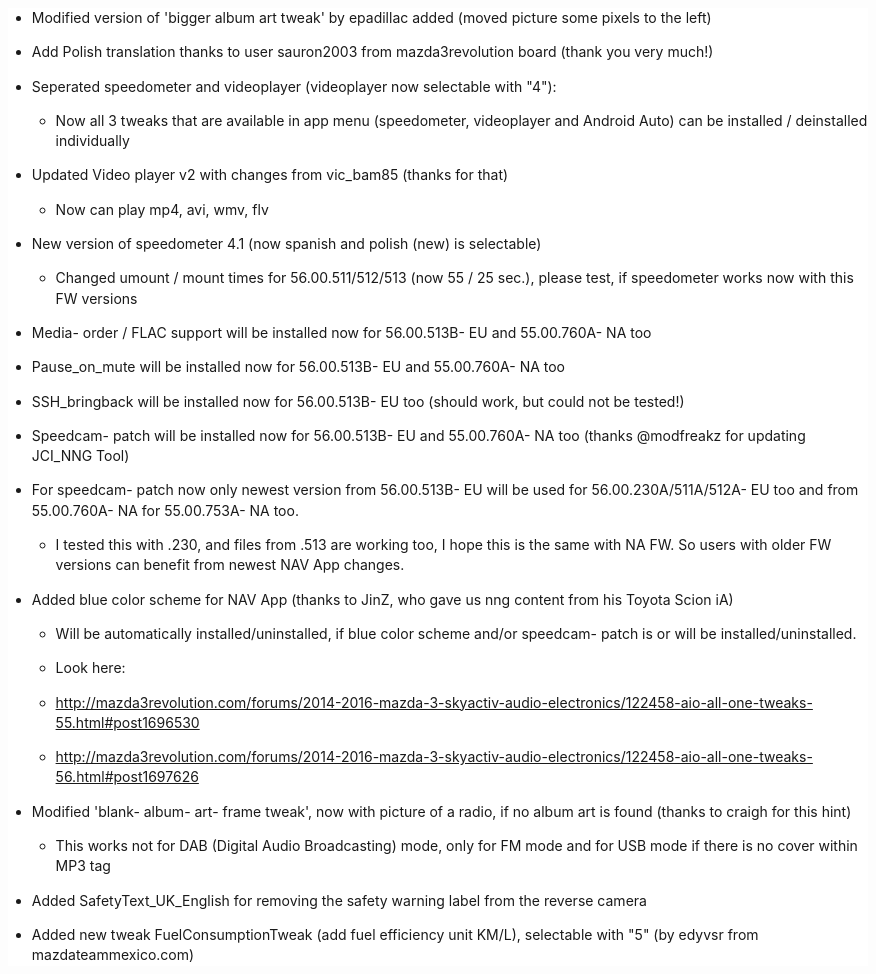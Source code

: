 - Modified version of 'bigger album art tweak' by epadillac added (moved picture some pixels to the left)

- Add Polish translation thanks to user sauron2003 from mazda3revolution board (thank you very much!)

- Seperated speedometer and videoplayer (videoplayer now selectable with "4"):

  * Now all 3 tweaks that are available in app menu (speedometer, videoplayer and Android Auto) can be installed / deinstalled individually

- Updated Video player v2 with changes from vic_bam85 (thanks for that)

  * Now can play mp4, avi, wmv, flv

- New version of speedometer 4.1 (now spanish and polish (new) is selectable)

  * Changed umount / mount times for 56.00.511/512/513 (now 55 / 25 sec.), please test, if speedometer works now with this FW versions

- Media- order / FLAC support will be installed now for 56.00.513B- EU and 55.00.760A- NA too

- Pause_on_mute will be installed now for 56.00.513B- EU and 55.00.760A- NA too

- SSH_bringback will be installed now for 56.00.513B- EU too (should work, but could not be tested!)

- Speedcam- patch will be installed now for 56.00.513B- EU and 55.00.760A- NA too (thanks @modfreakz for updating JCI_NNG Tool)

- For speedcam- patch now only newest version from 56.00.513B- EU will be used for 56.00.230A/511A/512A- EU too and from 55.00.760A- NA for 55.00.753A- NA too.

  * I tested this with .230, and files from .513 are working too, I hope this is the same with NA FW. So users with older FW versions can benefit from newest NAV App changes.

- Added blue color scheme for NAV App (thanks to JinZ, who gave us nng content from his Toyota Scion iA)

  * Will be automatically installed/uninstalled, if blue color scheme and/or speedcam- patch is or will be installed/uninstalled.

  * Look here:

  * http://mazda3revolution.com/forums/2014-2016-mazda-3-skyactiv-audio-electronics/122458-aio-all-one-tweaks-55.html#post1696530

  * http://mazda3revolution.com/forums/2014-2016-mazda-3-skyactiv-audio-electronics/122458-aio-all-one-tweaks-56.html#post1697626

- Modified 'blank- album- art- frame tweak', now with picture of a radio, if no album art is found (thanks to craigh for this hint)

  * This works not for DAB (Digital Audio Broadcasting) mode, only for FM mode and for USB mode if there is no cover within MP3 tag

- Added SafetyText_UK_English for removing the safety warning label from the reverse camera

- Added new tweak FuelConsumptionTweak (add fuel efficiency unit KM/L), selectable with "5" (by edyvsr from mazdateammexico.com)
